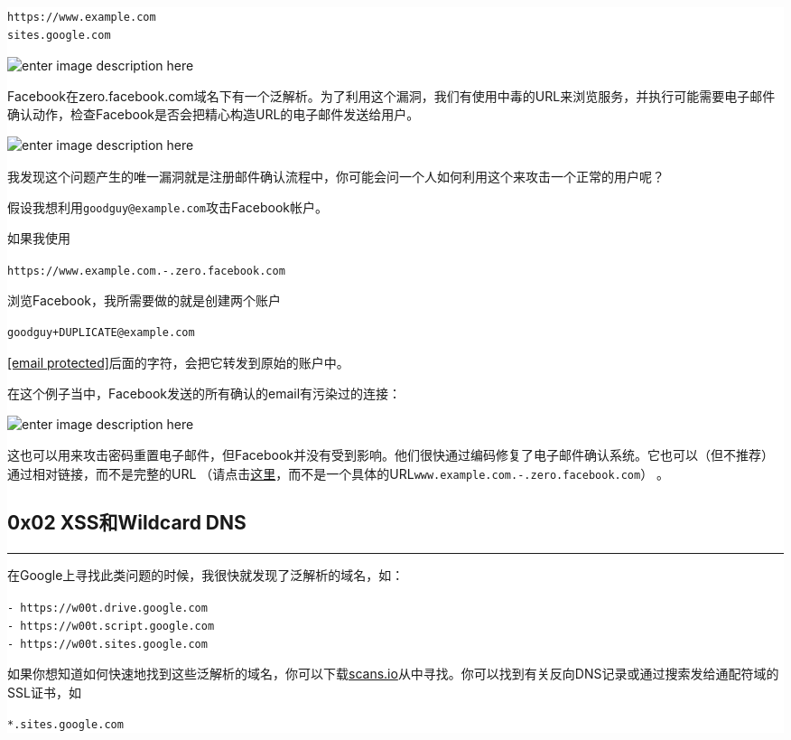 ```
https://www.example.com
sites.google.com

```

![enter image description here](http://drops.javaweb.org/uploads/images/1aa8205ec6a888619384667bcfecc83084ce74e9.jpg)

Facebook在zero.facebook.com域名下有一个泛解析。为了利用这个漏洞，我们有使用中毒的URL来浏览服务，并执行可能需要电子邮件确认动作，检查Facebook是否会把精心构造URL的电子邮件发送给用户。

![enter image description here](http://drops.javaweb.org/uploads/images/5ae79fbddd720206f8c70b77ae487719aa67a1d2.jpg)

我发现这个问题产生的唯一漏洞就是注册邮件确认流程中，你可能会问一个人如何利用这个来攻击一个正常的用户呢？

假设我想利用`goodguy@example.com`攻击Facebook帐户。

如果我使用

```
https://www.example.com.-.zero.facebook.com

```

浏览Facebook，我所需要做的就是创建两个账户

```
goodguy+DUPLICATE@example.com

```

[[email protected]](http://drops.com:8000/cdn-cgi/l/email-protection)后面的字符，会把它转发到原始的账户中。

在这个例子当中，Facebook发送的所有确认的email有污染过的连接：

![enter image description here](http://drops.javaweb.org/uploads/images/8fcf0bc22fe802d85089f6a46257d657b3696823.jpg)

这也可以用来攻击密码重置电子邮件，但Facebook并没有受到影响。他们很快通过编码修复了电子邮件确认系统。它也可以（但不推荐）通过相对链接，而不是完整的URL （请点击[这里](http://zero.facebook.com/)，而不是一个具体的URL`www.example.com.-.zero.facebook.com`） 。

0x02 XSS和Wildcard DNS
---------------------

* * *

在Google上寻找此类问题的时候，我很快就发现了泛解析的域名，如：

```
- https://w00t.drive.google.com
- https://w00t.script.google.com
- https://w00t.sites.google.com

```

如果你想知道如何快速地找到这些泛解析的域名，你可以下载[scans.io](https://scans.io/)从中寻找。你可以找到有关反向DNS记录或通过搜索发给通配符域的SSL证书，如

```
*.sites.google.com

```
